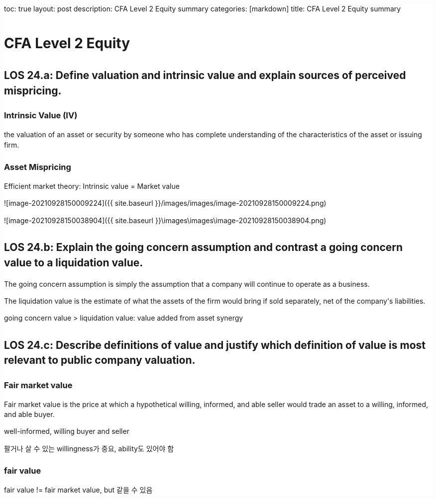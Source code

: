 toc: true
layout: post
description: CFA Level 2 Equity summary
categories: [markdown]
title: CFA Level 2 Equity summary

# CFA Level 2 Equity

## LOS 24.a: Define valuation and intrinsic value and explain sources of perceived mispricing.

### Intrinsic Value (IV)

the valuation of an asset or security by someone who has complete understanding of the characteristics of the asset or issuing firm.

### Asset Mispricing

Efficient market theory: Intrinsic value = Market value

![image-20210928150009224]({{ site.baseurl }}/images/images/image-20210928150009224.png)

![image-20210928150038904]({{ site.baseurl }}\images\images\image-20210928150038904.png)

## LOS 24.b: Explain the going concern assumption and contrast a going concern value to a liquidation value.

The going concern assumption is simply the assumption that a company will continue to operate as a business.

The liquidation value is the estimate of what the assets of the firm would bring if sold separately, net of the company's liabilities.

going concern value > liquidation value: value added from asset synergy

## LOS 24.c: Describe definitions of value and justify which definition of value is most relevant to public company valuation.

### Fair market value

Fair market value is the price at which a hypothetical willing, informed, and able seller would trade an asset to a willing, informed, and able buyer.

well-informed, willing buyer and seller

팔거나 살 수 있는 willingness가 중요, ability도 있어야 함

### fair value

fair value != fair market value, but 같을 수 있음
